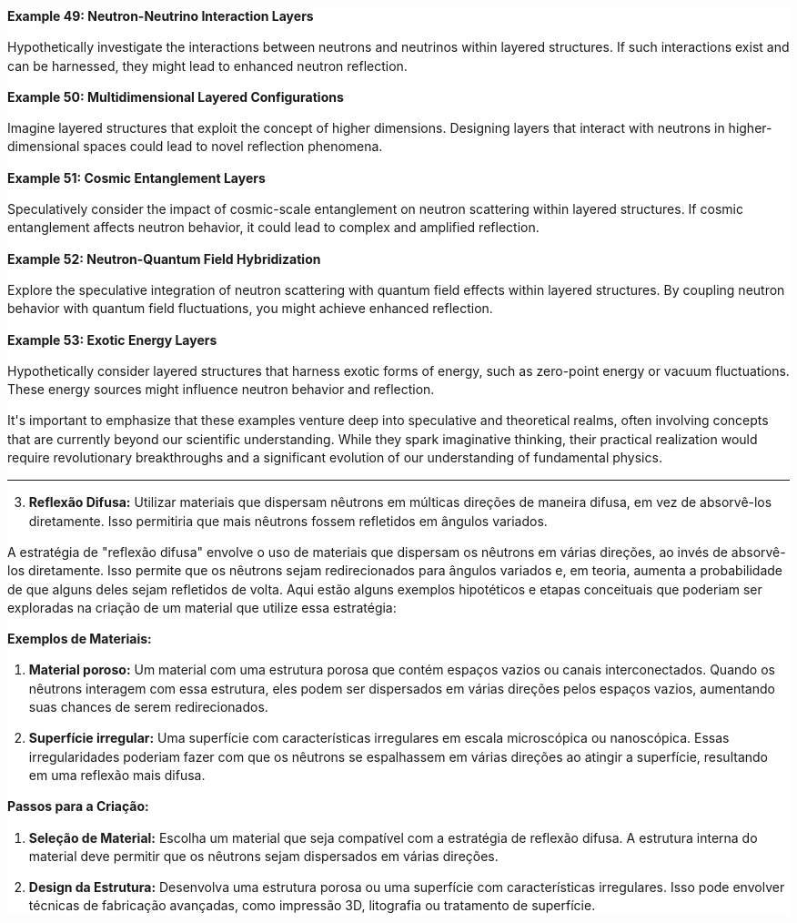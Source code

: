 **Example 49: Neutron-Neutrino Interaction Layers**

Hypothetically investigate the interactions between neutrons and neutrinos within layered structures. If such interactions exist and can be harnessed, they might lead to enhanced neutron reflection.

**Example 50: Multidimensional Layered Configurations**

Imagine layered structures that exploit the concept of higher dimensions. Designing layers that interact with neutrons in higher-dimensional spaces could lead to novel reflection phenomena.

**Example 51: Cosmic Entanglement Layers**

Speculatively consider the impact of cosmic-scale entanglement on neutron scattering within layered structures. If cosmic entanglement affects neutron behavior, it could lead to complex and amplified reflection.

**Example 52: Neutron-Quantum Field Hybridization**

Explore the speculative integration of neutron scattering with quantum field effects within layered structures. By coupling neutron behavior with quantum field fluctuations, you might achieve enhanced reflection.

**Example 53: Exotic Energy Layers**

Hypothetically consider layered structures that harness exotic forms of energy, such as zero-point energy or vacuum fluctuations. These energy sources might influence neutron behavior and reflection.

It's important to emphasize that these examples venture deep into speculative and theoretical realms, often involving concepts that are currently beyond our scientific understanding. While they spark imaginative thinking, their practical realization would require revolutionary breakthroughs and a significant evolution of our understanding of fundamental physics.

---  

3. **Reflexão Difusa:** Utilizar materiais que dispersam nêutrons em múlticas direções de maneira difusa, em vez de absorvê-los diretamente. Isso permitiria que mais nêutrons fossem refletidos em ângulos variados.

A estratégia de "reflexão difusa" envolve o uso de materiais que dispersam os nêutrons em várias direções, ao invés de absorvê-los diretamente. Isso permite que os nêutrons sejam redirecionados para ângulos variados e, em teoria, aumenta a probabilidade de que alguns deles sejam refletidos de volta. Aqui estão alguns exemplos hipotéticos e etapas conceituais que poderiam ser exploradas na criação de um material que utilize essa estratégia:

**Exemplos de Materiais:**
1. **Material poroso:** Um material com uma estrutura porosa que contém espaços vazios ou canais interconectados. Quando os nêutrons interagem com essa estrutura, eles podem ser dispersados em várias direções pelos espaços vazios, aumentando suas chances de serem redirecionados.

2. **Superfície irregular:** Uma superfície com características irregulares em escala microscópica ou nanoscópica. Essas irregularidades poderiam fazer com que os nêutrons se espalhassem em várias direções ao atingir a superfície, resultando em uma reflexão mais difusa.

**Passos para a Criação:**
1. **Seleção de Material:** Escolha um material que seja compatível com a estratégia de reflexão difusa. A estrutura interna do material deve permitir que os nêutrons sejam dispersados em várias direções.

2. **Design da Estrutura:** Desenvolva uma estrutura porosa ou uma superfície com características irregulares. Isso pode envolver técnicas de fabricação avançadas, como impressão 3D, litografia ou tratamento de superfície.
